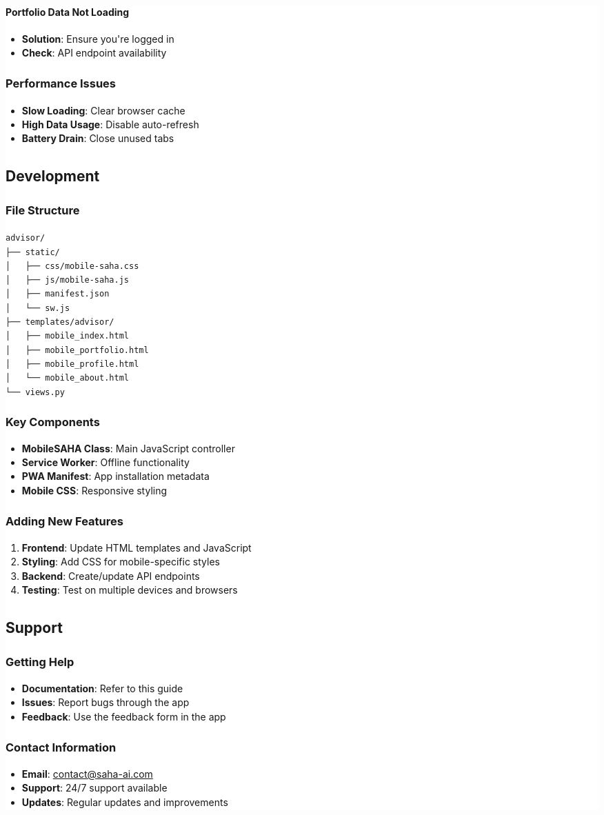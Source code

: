 #### Portfolio Data Not Loading
- **Solution**: Ensure you're logged in
- **Check**: API endpoint availability

### Performance Issues
- **Slow Loading**: Clear browser cache
- **High Data Usage**: Disable auto-refresh
- **Battery Drain**: Close unused tabs

## Development

### File Structure
```
advisor/
├── static/
│   ├── css/mobile-saha.css
│   ├── js/mobile-saha.js
│   ├── manifest.json
│   └── sw.js
├── templates/advisor/
│   ├── mobile_index.html
│   ├── mobile_portfolio.html
│   ├── mobile_profile.html
│   └── mobile_about.html
└── views.py
```

### Key Components
- **MobileSAHA Class**: Main JavaScript controller
- **Service Worker**: Offline functionality
- **PWA Manifest**: App installation metadata
- **Mobile CSS**: Responsive styling

### Adding New Features
1. **Frontend**: Update HTML templates and JavaScript
2. **Styling**: Add CSS for mobile-specific styles
3. **Backend**: Create/update API endpoints
4. **Testing**: Test on multiple devices and browsers

## Support

### Getting Help
- **Documentation**: Refer to this guide
- **Issues**: Report bugs through the app
- **Feedback**: Use the feedback form in the app

### Contact Information
- **Email**: contact@saha-ai.com
- **Support**: 24/7 support available
- **Updates**: Regular updates and improvements
